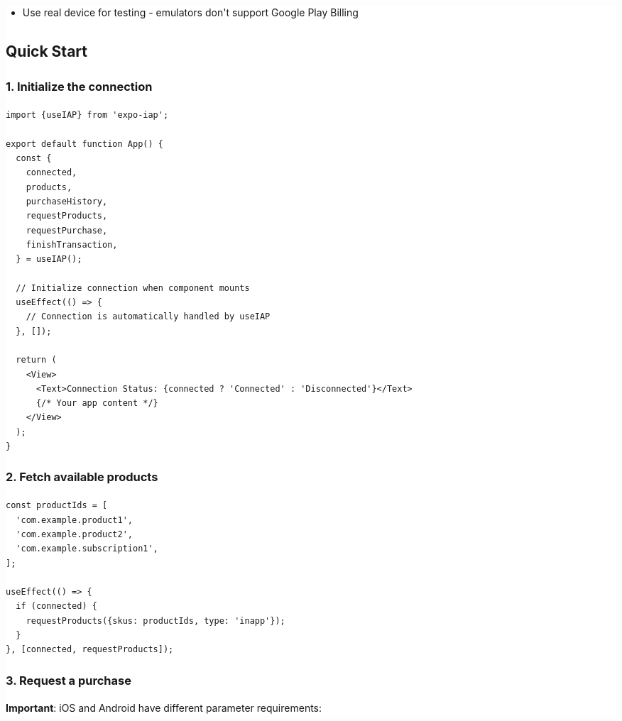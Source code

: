 - Use real device for testing - emulators don't support Google Play Billing

## Quick Start

### 1. Initialize the connection

```tsx
import {useIAP} from 'expo-iap';

export default function App() {
  const {
    connected,
    products,
    purchaseHistory,
    requestProducts,
    requestPurchase,
    finishTransaction,
  } = useIAP();

  // Initialize connection when component mounts
  useEffect(() => {
    // Connection is automatically handled by useIAP
  }, []);

  return (
    <View>
      <Text>Connection Status: {connected ? 'Connected' : 'Disconnected'}</Text>
      {/* Your app content */}
    </View>
  );
}
```

### 2. Fetch available products

```tsx
const productIds = [
  'com.example.product1',
  'com.example.product2',
  'com.example.subscription1',
];

useEffect(() => {
  if (connected) {
    requestProducts({skus: productIds, type: 'inapp'});
  }
}, [connected, requestProducts]);
```

### 3. Request a purchase

**Important**: iOS and Android have different parameter requirements:
